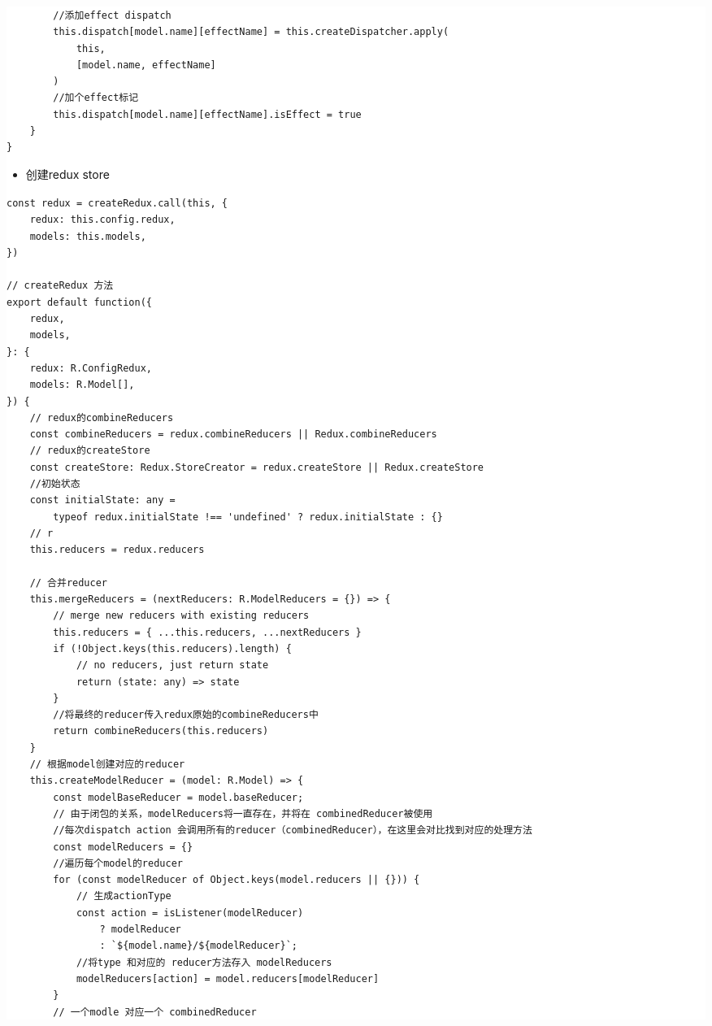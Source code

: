 ```
        //添加effect dispatch
        this.dispatch[model.name][effectName] = this.createDispatcher.apply(
            this,
            [model.name, effectName]
        )
        //加个effect标记
        this.dispatch[model.name][effectName].isEffect = true
    }
}
```

- 创建redux store

```
const redux = createRedux.call(this, {
    redux: this.config.redux,
    models: this.models,
})

// createRedux 方法
export default function({
	redux,
	models,
}: {
	redux: R.ConfigRedux,
	models: R.Model[],
}) {
    // redux的combineReducers
	const combineReducers = redux.combineReducers || Redux.combineReducers
    // redux的createStore
	const createStore: Redux.StoreCreator = redux.createStore || Redux.createStore
    //初始状态
	const initialState: any =
		typeof redux.initialState !== 'undefined' ? redux.initialState : {}
    // r
	this.reducers = redux.reducers

	// 合并reducer
	this.mergeReducers = (nextReducers: R.ModelReducers = {}) => {
		// merge new reducers with existing reducers
		this.reducers = { ...this.reducers, ...nextReducers }
		if (!Object.keys(this.reducers).length) {
			// no reducers, just return state
			return (state: any) => state
		}
        //将最终的reducer传入redux原始的combineReducers中
		return combineReducers(this.reducers)
	}
    // 根据model创建对应的reducer
	this.createModelReducer = (model: R.Model) => {
		const modelBaseReducer = model.baseReducer;
        // 由于闭包的关系，modelReducers将一直存在，并将在 combinedReducer被使用
        //每次dispatch action 会调用所有的reducer（combinedReducer），在这里会对比找到对应的处理方法
		const modelReducers = {}
        //遍历每个model的reducer
		for (const modelReducer of Object.keys(model.reducers || {})) {
            // 生成actionType
			const action = isListener(modelReducer)
				? modelReducer
				: `${model.name}/${modelReducer}`;
            //将type 和对应的 reducer方法存入 modelReducers
			modelReducers[action] = model.reducers[modelReducer]
		}
        // 一个modle 对应一个 combinedReducer
```